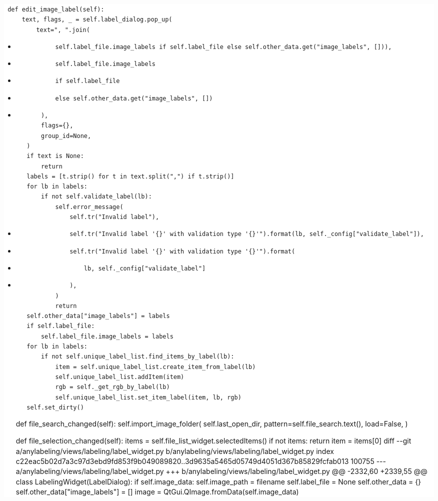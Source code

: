      def edit_image_label(self):
         text, flags, _ = self.label_dialog.pop_up(
             text=", ".join(
-                self.label_file.image_labels if self.label_file else self.other_data.get("image_labels", [])),
+                self.label_file.image_labels
+                if self.label_file
+                else self.other_data.get("image_labels", [])
+            ),
             flags={},
             group_id=None,
         )
         if text is None:
             return
         labels = [t.strip() for t in text.split(",") if t.strip()]
         for lb in labels:
             if not self.validate_label(lb):
                 self.error_message(
                     self.tr("Invalid label"),
-                    self.tr("Invalid label '{}' with validation type '{}'").format(lb, self._config["validate_label"]),
+                    self.tr("Invalid label '{}' with validation type '{}'").format(
+                        lb, self._config["validate_label"]
+                    ),
                 )
                 return
         self.other_data["image_labels"] = labels
         if self.label_file:
             self.label_file.image_labels = labels
         for lb in labels:
             if not self.unique_label_list.find_items_by_label(lb):
                 item = self.unique_label_list.create_item_from_label(lb)
                 self.unique_label_list.addItem(item)
                 rgb = self._get_rgb_by_label(lb)
                 self.unique_label_list.set_item_label(item, lb, rgb)
         self.set_dirty()
 
     def file_search_changed(self):
         self.import_image_folder(
             self.last_open_dir,
             pattern=self.file_search.text(),
             load=False,
         )
 
     def file_selection_changed(self):
         items = self.file_list_widget.selectedItems()
         if not items:
             return
         item = items[0]
diff --git a/anylabeling/views/labeling/label_widget.py b/anylabeling/views/labeling/label_widget.py
index c22eac5b02d7a3c97d3ebd9fd853f9b049089820..3d9635a5465d05749d4051d367b85829fcfab013 100755
--- a/anylabeling/views/labeling/label_widget.py
+++ b/anylabeling/views/labeling/label_widget.py
@@ -2332,60 +2339,55 @@ class LabelingWidget(LabelDialog):
             if self.image_data:
                 self.image_path = filename
             self.label_file = None
             self.other_data = {}
             self.other_data["image_labels"] = []
         image = QtGui.QImage.fromData(self.image_data)
 